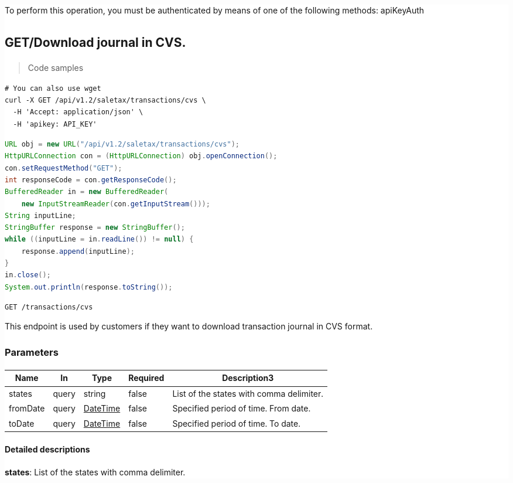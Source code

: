 <aside class="warning">
To perform this operation, you must be authenticated by means of one of the following methods:
apiKeyAuth
</aside>

</div>

<div class="operation">

## GET/Download journal in CVS.

> Code samples

```shell
# You can also use wget
curl -X GET /api/v1.2/saletax/transactions/cvs \
  -H 'Accept: application/json' \
  -H 'apikey: API_KEY'

```

```java
URL obj = new URL("/api/v1.2/saletax/transactions/cvs");
HttpURLConnection con = (HttpURLConnection) obj.openConnection();
con.setRequestMethod("GET");
int responseCode = con.getResponseCode();
BufferedReader in = new BufferedReader(
    new InputStreamReader(con.getInputStream()));
String inputLine;
StringBuffer response = new StringBuffer();
while ((inputLine = in.readLine()) != null) {
    response.append(inputLine);
}
in.close();
System.out.println(response.toString());

```

`GET /transactions/cvs`

This endpoint is used by customers if they want to download transaction journal in CVS format.

<h3 id="download-journal-in-cvs.-parameters">Parameters</h3>

|Name|In|Type|Required|Description3|
|---|---|---|---|---|
|states|query|string|false|List of the states with comma delimiter.|
|fromDate|query|[DateTime](#schemadatetime)|false|Specified period of time. From date.|
|toDate|query|[DateTime](#schemadatetime)|false|Specified period of time. To date.|

#### Detailed descriptions

**states**: List of the states with comma delimiter.

